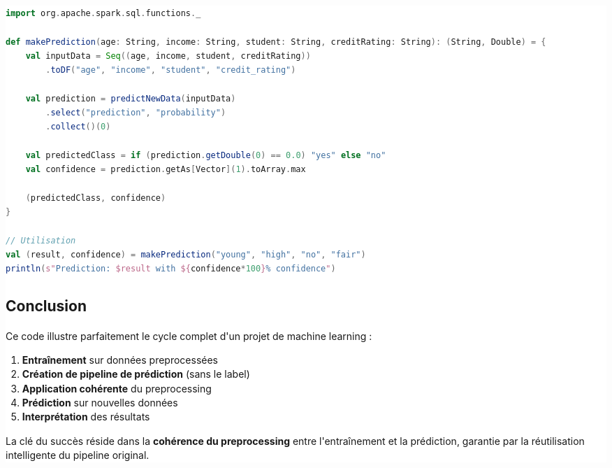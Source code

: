 ```scala
import org.apache.spark.sql.functions._

def makePrediction(age: String, income: String, student: String, creditRating: String): (String, Double) = {
    val inputData = Seq((age, income, student, creditRating))
        .toDF("age", "income", "student", "credit_rating")
    
    val prediction = predictNewData(inputData)
        .select("prediction", "probability")
        .collect()(0)
    
    val predictedClass = if (prediction.getDouble(0) == 0.0) "yes" else "no"
    val confidence = prediction.getAs[Vector](1).toArray.max
    
    (predictedClass, confidence)
}

// Utilisation
val (result, confidence) = makePrediction("young", "high", "no", "fair")
println(s"Prediction: $result with ${confidence*100}% confidence")
```

## Conclusion

Ce code illustre parfaitement le cycle complet d'un projet de machine learning :

1. **Entraînement** sur données preprocessées
2. **Création de pipeline de prédiction** (sans le label)
3. **Application cohérente** du preprocessing
4. **Prédiction** sur nouvelles données
5. **Interprétation** des résultats

La clé du succès réside dans la **cohérence du preprocessing** entre l'entraînement et la prédiction, garantie par la réutilisation intelligente du pipeline original.